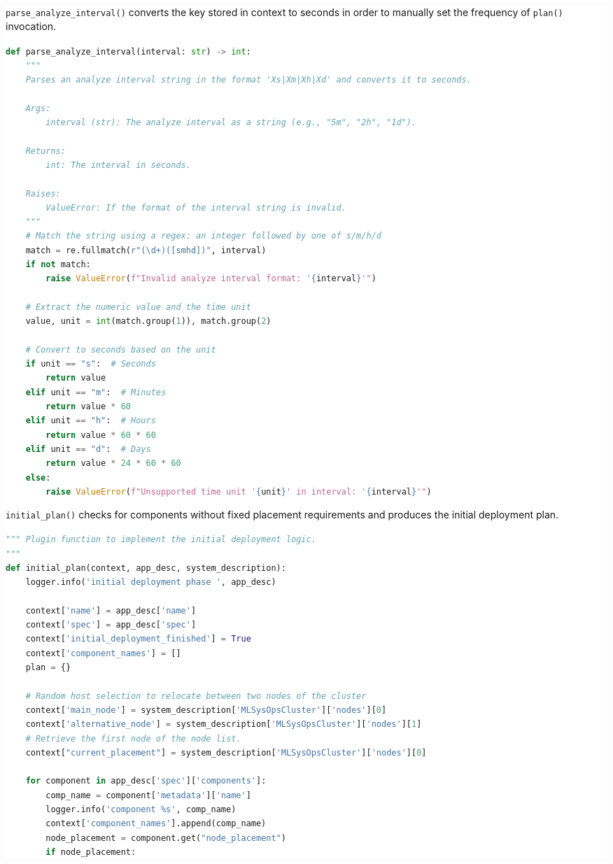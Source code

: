 `parse_analyze_interval()` converts the key stored in context to seconds in order to
manually set the frequency of `plan()` invocation.
```python
def parse_analyze_interval(interval: str) -> int:
    """
    Parses an analyze interval string in the format 'Xs|Xm|Xh|Xd' and converts it to seconds.

    Args:
        interval (str): The analyze interval as a string (e.g., "5m", "2h", "1d").

    Returns:
        int: The interval in seconds.

    Raises:
        ValueError: If the format of the interval string is invalid.
    """
    # Match the string using a regex: an integer followed by one of s/m/h/d
    match = re.fullmatch(r"(\d+)([smhd])", interval)
    if not match:
        raise ValueError(f"Invalid analyze interval format: '{interval}'")

    # Extract the numeric value and the time unit
    value, unit = int(match.group(1)), match.group(2)

    # Convert to seconds based on the unit
    if unit == "s":  # Seconds
        return value
    elif unit == "m":  # Minutes
        return value * 60
    elif unit == "h":  # Hours
        return value * 60 * 60
    elif unit == "d":  # Days
        return value * 24 * 60 * 60
    else:
        raise ValueError(f"Unsupported time unit '{unit}' in interval: '{interval}'")
```

`initial_plan()` checks for components without fixed placement requirements and produces
the initial deployment plan.


```python
""" Plugin function to implement the initial deployment logic.
"""
def initial_plan(context, app_desc, system_description):
    logger.info('initial deployment phase ', app_desc)

    context['name'] = app_desc['name']
    context['spec'] = app_desc['spec']
    context['initial_deployment_finished'] = True
    context['component_names'] = []
    plan = {}

    # Random host selection to relocate between two nodes of the cluster
    context['main_node'] = system_description['MLSysOpsCluster']['nodes'][0]
    context['alternative_node'] = system_description['MLSysOpsCluster']['nodes'][1]
    # Retrieve the first node of the node list.
    context["current_placement"] = system_description['MLSysOpsCluster']['nodes'][0]

    for component in app_desc['spec']['components']:
        comp_name = component['metadata']['name']
        logger.info('component %s', comp_name)
        context['component_names'].append(comp_name)
        node_placement = component.get("node_placement")
        if node_placement:
```